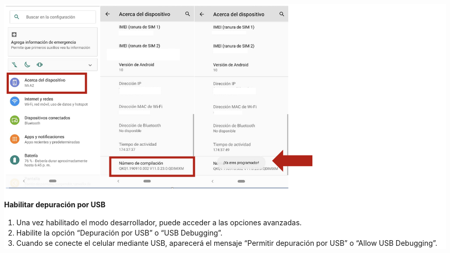   <img src="imagenes/amst_lab1_compilacion.png" alt="appAMST" width="70%">
</p>

**Habilitar depuración por USB**

1.	Una vez habilitado el modo desarrollador, puede acceder a las opciones avanzadas.
2.	Habilite la opción “Depuración por USB” o “USB Debugging”.
3.	Cuando se conecte el celular mediante USB, aparecerá el mensaje “Permitir depuración por USB” o “Allow USB Debugging”.

<p align="center">